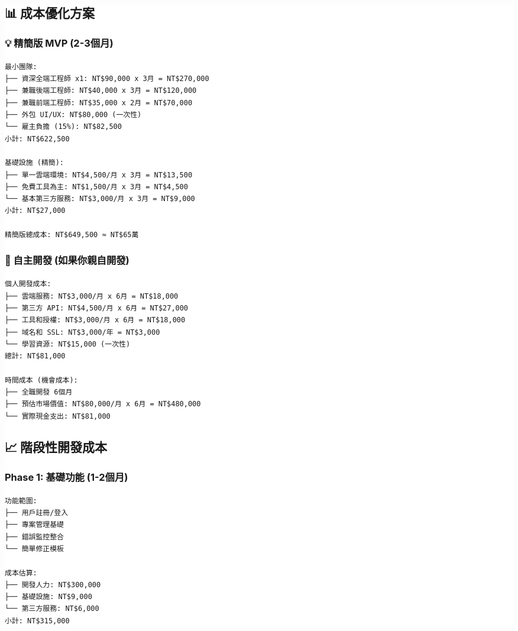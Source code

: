 ## 📊 成本優化方案

### 💡 精簡版 MVP (2-3個月)
```
最小團隊:
├── 資深全端工程師 x1: NT$90,000 x 3月 = NT$270,000
├── 兼職後端工程師: NT$40,000 x 3月 = NT$120,000
├── 兼職前端工程師: NT$35,000 x 2月 = NT$70,000
├── 外包 UI/UX: NT$80,000 (一次性)
└── 雇主負擔 (15%): NT$82,500
小計: NT$622,500

基礎設施 (精簡):
├── 單一雲端環境: NT$4,500/月 x 3月 = NT$13,500
├── 免費工具為主: NT$1,500/月 x 3月 = NT$4,500
└── 基本第三方服務: NT$3,000/月 x 3月 = NT$9,000
小計: NT$27,000

精簡版總成本: NT$649,500 ≈ NT$65萬
```

### 🎯 自主開發 (如果你親自開發)
```
個人開發成本:
├── 雲端服務: NT$3,000/月 x 6月 = NT$18,000
├── 第三方 API: NT$4,500/月 x 6月 = NT$27,000
├── 工具和授權: NT$3,000/月 x 6月 = NT$18,000
├── 域名和 SSL: NT$3,000/年 = NT$3,000
└── 學習資源: NT$15,000 (一次性)
總計: NT$81,000

時間成本 (機會成本):
├── 全職開發 6個月
├── 預估市場價值: NT$80,000/月 x 6月 = NT$480,000
└── 實際現金支出: NT$81,000
```

## 📈 階段性開發成本

### Phase 1: 基礎功能 (1-2個月)
```
功能範圍:
├── 用戶註冊/登入
├── 專案管理基礎
├── 錯誤監控整合
└── 簡單修正模板

成本估算:
├── 開發人力: NT$300,000
├── 基礎設施: NT$9,000
└── 第三方服務: NT$6,000
小計: NT$315,000
```
